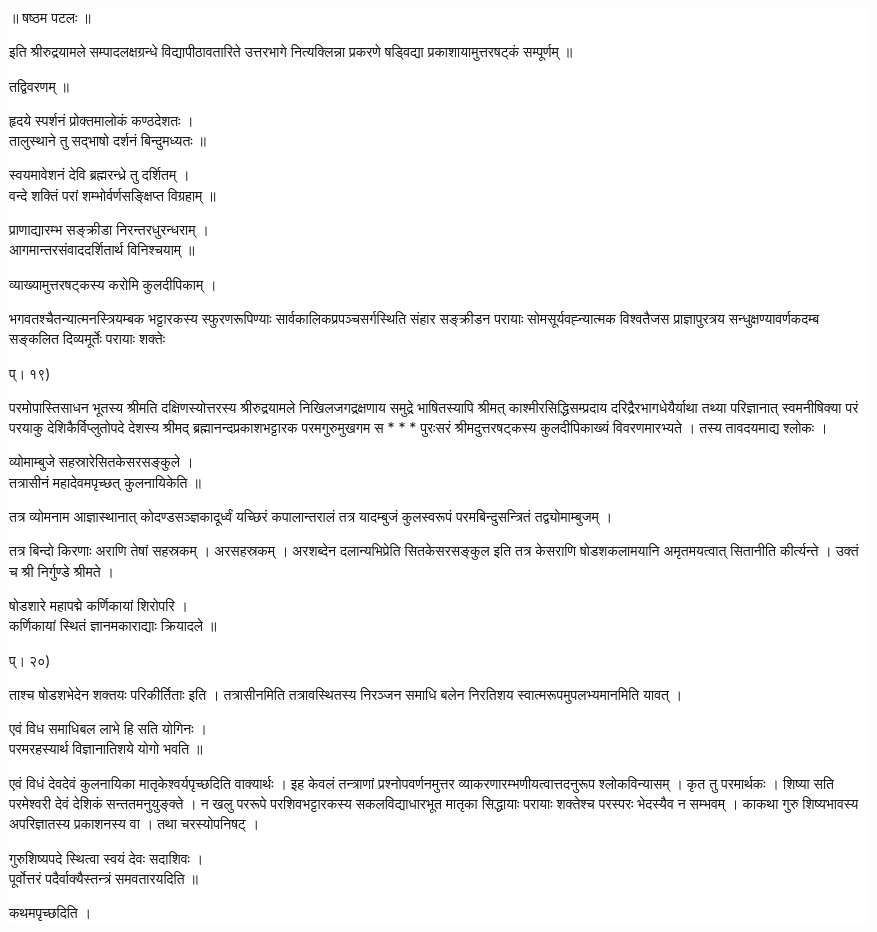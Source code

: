 ॥ षष्ठम पटलः ॥  
  
  
इति श्रीरुद्रयामले सम्पादलक्षग्रन्धे विद्यापीठावतारिते उत्तरभागे नित्यक्लिन्ना प्रकरणे षड्विद्या प्रकाशायामुत्तरषट्कं सम्पूर्णम् ॥  
  
  
  
तद्विवरणम् ॥  
  
हृदये स्पर्शनं प्रोक्तमालोकं कण्ठदेशतः ।  
तालुस्थाने तु सद्भाषो दर्शनं बिन्दुमध्यतः ॥  
  
स्वयमावेशनं देवि ब्रह्मरन्ध्रे तु दर्शितम् ।  
वन्दे शक्तिं परां शम्भोर्वर्णसङ्क्षिप्त विग्रहाम् ॥   
  
प्राणाद्यारम्भ सङ्क्रीडा निरन्तरधुरन्धराम् ।  
आगमान्तरसंवाददर्शितार्थ विनिश्चयाम् ॥  
  
व्याख्यामुत्तरषट्कस्य करोमि कुलदीपिकाम् ।  
  
भगवतश्चैतन्यात्मनस्त्रियम्बक भट्टारकस्य स्फुरणरूपिण्याः सार्वकालिकप्रपञ्चसर्गस्थिति संहार सङ्क्रीडन परायाः सोमसूर्यवह्न्यात्मक विश्वतैजस प्राज्ञापुरत्रय सन्धुक्षण्यावर्णकदम्ब सङ्कलित दिव्यमूर्तेः परायाः शक्तेः   
  
प्। १९)  
  
परमोपास्तिसाधन भूतस्य श्रीमति दक्षिणस्योत्तरस्य श्रीरुद्रयामले निखिलजगद्रक्षणाय समुद्रे भाषितस्यापि श्रीमत् काश्मीरसिद्धिसम्प्रदाय दरिद्रैरभागधेयैर्याथा तथ्या परिज्ञानात् स्वमनीषिक्या परं परयाकु देशिकैर्विप्लुतोपदे देशस्य श्रीमद् ब्रह्मानन्दप्रकाशभट्टारक परमगुरुमुखगम स * * * पुरःसरं श्रीमदुत्तरषट्कस्य कुलदीपिकाख्यं विवरणमारभ्यते । तस्य तावदयमाद्य श्लोकः ।  
  
व्योमाम्बुजे सहस्रारेसितकेसरसङ्कुले ।  
तत्रासीनं महादेवमपृच्छत् कुलनायिकेति ॥  
  
तत्र व्योमनाम आज्ञास्थानात् कोदण्डसञ्ज्ञकादूर्ध्वं यच्छिरं कपालान्तरालं तत्र यादम्बुजं कुलस्वरूपं परमबिन्दुसन्त्रितं तद्व्योमाम्बुजम् ।  
  
तत्र बिन्दो किरणाः अराणि तेषां सहस्रकम् । अरसहस्रकम् । अरशब्देन दलान्यभिप्रेति सितकेसरसङ्कुल इति तत्र केसराणि षोडशकलामयानि अमृतमयत्वात् सितानीति कीर्त्यन्ते । उक्तं च श्री निर्गुण्डे श्रीमते ।  
  
षोडशारे महापद्मे कर्णिकायां शिरोपरि ।  
कर्णिकायां स्थितं ज्ञानमकाराद्याः क्रियादले ॥  
  
प्। २०)  
  
ताश्च षोडशभेदेन शक्तयः परिकीर्तिताः इति । तत्रासीनमिति तत्रावस्थितस्य निरञ्जन समाधि बलेन निरतिशय स्वात्मरूपमुपलभ्यमानमिति यावत् ।  
  
एवं विध समाधिबल लाभे हि सति योगिनः ।  
परमरहस्यार्थ विज्ञानातिशये योगो भवति ॥  
  
एवं विधं देवदेवं कुलनायिका मातृकेश्वर्यपृच्छदिति वाक्यार्थः । इह केवलं तन्त्राणां प्रश्नोपवर्णनमुत्तर व्याकरणारम्भणीयत्वात्तदनुरूप श्लोकविन्यासम् । कृत तु परमार्थकः । शिष्या सति परमेश्वरी देवं देशिकं सन्ततमनुयुङ्क्ते । न खलु पररूपे परशिवभट्टारकस्य सकलविद्याधारभूत मातृका सिद्धायाः परायाः शक्तेश्च परस्परः भेदस्यैव न सम्भवम् । काकथा गुरु शिष्यभावस्य अपरिज्ञातस्य प्रकाशनस्य वा । तथा चरस्योपनिषट् ।  
  
गुरुशिष्यपदे स्थित्वा स्वयं देवः सदाशिवः ।  
पूर्वोत्तरं पदैर्वाक्यैस्तन्त्रं समवतारयदिति ॥  
  
कथमपृच्छदिति ।  
  